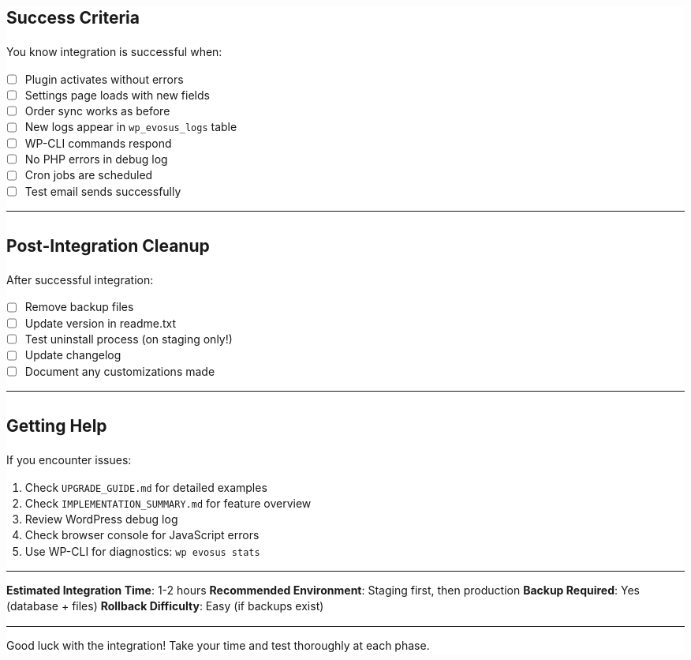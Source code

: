 
## Success Criteria

You know integration is successful when:

- [ ] Plugin activates without errors
- [ ] Settings page loads with new fields
- [ ] Order sync works as before
- [ ] New logs appear in `wp_evosus_logs` table
- [ ] WP-CLI commands respond
- [ ] No PHP errors in debug log
- [ ] Cron jobs are scheduled
- [ ] Test email sends successfully

---

## Post-Integration Cleanup

After successful integration:

- [ ] Remove backup files
- [ ] Update version in readme.txt
- [ ] Test uninstall process (on staging only!)
- [ ] Update changelog
- [ ] Document any customizations made

---

## Getting Help

If you encounter issues:

1. Check `UPGRADE_GUIDE.md` for detailed examples
2. Check `IMPLEMENTATION_SUMMARY.md` for feature overview
3. Review WordPress debug log
4. Check browser console for JavaScript errors
5. Use WP-CLI for diagnostics: `wp evosus stats`

---

**Estimated Integration Time**: 1-2 hours
**Recommended Environment**: Staging first, then production
**Backup Required**: Yes (database + files)
**Rollback Difficulty**: Easy (if backups exist)

---

Good luck with the integration! Take your time and test thoroughly at each phase.
